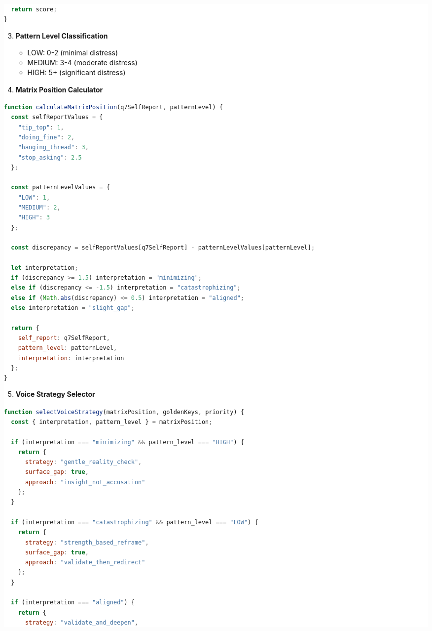 ```javascript
  return score;
}
```

3. **Pattern Level Classification**
   - LOW: 0-2 (minimal distress)
   - MEDIUM: 3-4 (moderate distress)
   - HIGH: 5+ (significant distress)

4. **Matrix Position Calculator**
```javascript
function calculateMatrixPosition(q7SelfReport, patternLevel) {
  const selfReportValues = {
    "tip_top": 1,
    "doing_fine": 2,
    "hanging_thread": 3,
    "stop_asking": 2.5
  };
  
  const patternLevelValues = {
    "LOW": 1,
    "MEDIUM": 2,
    "HIGH": 3
  };
  
  const discrepancy = selfReportValues[q7SelfReport] - patternLevelValues[patternLevel];
  
  let interpretation;
  if (discrepancy >= 1.5) interpretation = "minimizing";
  else if (discrepancy <= -1.5) interpretation = "catastrophizing";
  else if (Math.abs(discrepancy) <= 0.5) interpretation = "aligned";
  else interpretation = "slight_gap";
  
  return {
    self_report: q7SelfReport,
    pattern_level: patternLevel,
    interpretation: interpretation
  };
}
```

5. **Voice Strategy Selector**
```javascript
function selectVoiceStrategy(matrixPosition, goldenKeys, priority) {
  const { interpretation, pattern_level } = matrixPosition;
  
  if (interpretation === "minimizing" && pattern_level === "HIGH") {
    return {
      strategy: "gentle_reality_check",
      surface_gap: true,
      approach: "insight_not_accusation"
    };
  }
  
  if (interpretation === "catastrophizing" && pattern_level === "LOW") {
    return {
      strategy: "strength_based_reframe",
      surface_gap: true,
      approach: "validate_then_redirect"
    };
  }
  
  if (interpretation === "aligned") {
    return {
      strategy: "validate_and_deepen",
```